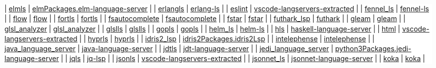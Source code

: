 | [elmls](https://github.com/neovim/nvim-lspconfig/blob/master/doc/server_configurations.md#elmls) | [elmPackages.elm-language-server](https://search.nixos.org/packages?channel=unstable&query=elmPackages.elm-language-server&show=elmPackages.elm-language-server) |
| [erlangls](https://github.com/neovim/nvim-lspconfig/blob/master/doc/server_configurations.md#erlangls) | [erlang-ls](https://search.nixos.org/packages?channel=unstable&query=erlang-ls&show=erlang-ls) |
| [eslint](https://github.com/neovim/nvim-lspconfig/blob/master/doc/server_configurations.md#eslint) | [vscode-langservers-extracted](https://search.nixos.org/packages?channel=unstable&query=vscode-langservers-extracted&show=vscode-langservers-extracted) |
| [fennel_ls](https://github.com/neovim/nvim-lspconfig/blob/master/doc/server_configurations.md#fennel_ls) | [fennel-ls](https://search.nixos.org/packages?channel=unstable&query=fennel-ls&show=fennel-ls) |
| [flow](https://github.com/neovim/nvim-lspconfig/blob/master/doc/server_configurations.md#flow) | [flow](https://search.nixos.org/packages?channel=unstable&query=flow&show=flow) |
| [fortls](https://github.com/neovim/nvim-lspconfig/blob/master/doc/server_configurations.md#fortls) | [fortls](https://search.nixos.org/packages?channel=unstable&query=fortls&show=fortls) |
| [fsautocomplete](https://github.com/neovim/nvim-lspconfig/blob/master/doc/server_configurations.md#fsautocomplete) | [fsautocomplete](https://search.nixos.org/packages?channel=unstable&query=fsautocomplete&show=fsautocomplete) |
| [fstar](https://github.com/neovim/nvim-lspconfig/blob/master/doc/server_configurations.md#fstar) | [fstar](https://search.nixos.org/packages?channel=unstable&query=fstar&show=fstar) |
| [futhark_lsp](https://github.com/neovim/nvim-lspconfig/blob/master/doc/server_configurations.md#futhark_lsp) | [futhark](https://search.nixos.org/packages?channel=unstable&query=futhark&show=futhark) |
| [gleam](https://github.com/neovim/nvim-lspconfig/blob/master/doc/server_configurations.md#gleam) | [gleam](https://search.nixos.org/packages?channel=unstable&query=gleam&show=gleam) |
| [glsl_analyzer](https://github.com/neovim/nvim-lspconfig/blob/master/doc/server_configurations.md#glsl_analyzer) | [glsl_analyzer](https://search.nixos.org/packages?channel=unstable&query=glsl_analyzer&show=glsl_analyzer) |
| [glslls](https://github.com/neovim/nvim-lspconfig/blob/master/doc/server_configurations.md#glslls) | [glslls](https://search.nixos.org/packages?channel=unstable&query=glslls&show=glslls) |
| [gopls](https://github.com/neovim/nvim-lspconfig/blob/master/doc/server_configurations.md#gopls) | [gopls](https://search.nixos.org/packages?channel=unstable&query=gopls&show=gopls) |
| [helm_ls](https://github.com/neovim/nvim-lspconfig/blob/master/doc/server_configurations.md#helm_ls) | [helm-ls](https://search.nixos.org/packages?channel=unstable&query=helm-ls&show=helm-ls) |
| [hls](https://github.com/neovim/nvim-lspconfig/blob/master/doc/server_configurations.md#hls) | [haskell-language-server](https://search.nixos.org/packages?channel=unstable&query=haskell-language-server&show=haskell-language-server) |
| [html](https://github.com/neovim/nvim-lspconfig/blob/master/doc/server_configurations.md#html) | [vscode-langservers-extracted](https://search.nixos.org/packages?channel=unstable&query=vscode-langservers-extracted&show=vscode-langservers-extracted) |
| [hyprls](https://github.com/neovim/nvim-lspconfig/blob/master/doc/server_configurations.md#hyprls) | [hyprls](https://search.nixos.org/packages?channel=unstable&query=hyprls&show=hyprls) |
| [idris2_lsp](https://github.com/neovim/nvim-lspconfig/blob/master/doc/server_configurations.md#idris2_lsp) | [idris2Packages.idris2Lsp](https://search.nixos.org/packages?channel=unstable&query=idris2Packages.idris2Lsp&show=idris2Packages.idris2Lsp) |
| [intelephense](https://github.com/neovim/nvim-lspconfig/blob/master/doc/server_configurations.md#intelephense) | [intelephense](https://search.nixos.org/packages?channel=unstable&query=intelephense&show=intelephense) |
| [java_language_server](https://github.com/neovim/nvim-lspconfig/blob/master/doc/server_configurations.md#java_language_server) | [java-language-server](https://search.nixos.org/packages?channel=unstable&query=java-language-server&show=java-language-server) |
| [jdtls](https://github.com/neovim/nvim-lspconfig/blob/master/doc/server_configurations.md#jdtls) | [jdt-language-server](https://search.nixos.org/packages?channel=unstable&query=jdt-language-server&show=jdt-language-server) |
| [jedi_language_server](https://github.com/neovim/nvim-lspconfig/blob/master/doc/server_configurations.md#jedi_language_server) | [python3Packages.jedi-language-server](https://search.nixos.org/packages?channel=unstable&query=python3Packages.jedi-language-server&show=python3Packages.jedi-language-server) |
| [jqls](https://github.com/neovim/nvim-lspconfig/blob/master/doc/server_configurations.md#jqls) | [jq-lsp](https://search.nixos.org/packages?channel=unstable&query=jq-lsp&show=jq-lsp) |
| [jsonls](https://github.com/neovim/nvim-lspconfig/blob/master/doc/server_configurations.md#jsonls) | [vscode-langservers-extracted](https://search.nixos.org/packages?channel=unstable&query=vscode-langservers-extracted&show=vscode-langservers-extracted) |
| [jsonnet_ls](https://github.com/neovim/nvim-lspconfig/blob/master/doc/server_configurations.md#jsonnet_ls) | [jsonnet-language-server](https://search.nixos.org/packages?channel=unstable&query=jsonnet-language-server&show=jsonnet-language-server) |
| [koka](https://github.com/neovim/nvim-lspconfig/blob/master/doc/server_configurations.md#koka) | [koka](https://search.nixos.org/packages?channel=unstable&query=koka&show=koka) |